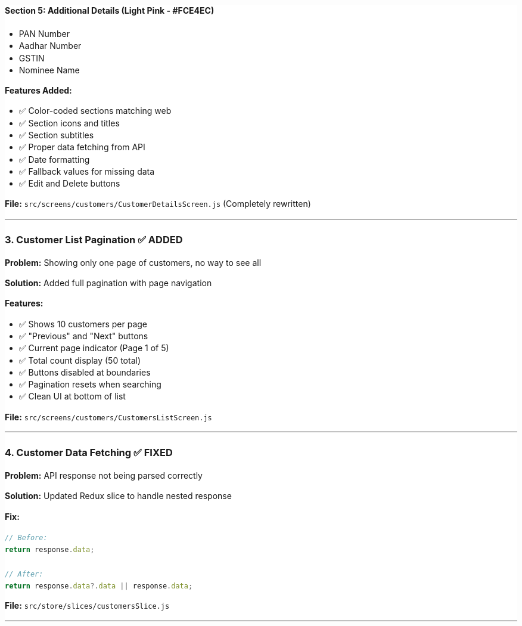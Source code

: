 #### Section 5: Additional Details (Light Pink - #FCE4EC)
- PAN Number
- Aadhar Number
- GSTIN
- Nominee Name

**Features Added:**
- ✅ Color-coded sections matching web
- ✅ Section icons and titles
- ✅ Section subtitles
- ✅ Proper data fetching from API
- ✅ Date formatting
- ✅ Fallback values for missing data
- ✅ Edit and Delete buttons

**File:** `src/screens/customers/CustomerDetailsScreen.js` (Completely rewritten)

---

### 3. Customer List Pagination ✅ ADDED
**Problem:** Showing only one page of customers, no way to see all

**Solution:** Added full pagination with page navigation

**Features:**
- ✅ Shows 10 customers per page
- ✅ "Previous" and "Next" buttons
- ✅ Current page indicator (Page 1 of 5)
- ✅ Total count display (50 total)
- ✅ Buttons disabled at boundaries
- ✅ Pagination resets when searching
- ✅ Clean UI at bottom of list

**File:** `src/screens/customers/CustomersListScreen.js`

---

### 4. Customer Data Fetching ✅ FIXED
**Problem:** API response not being parsed correctly

**Solution:** Updated Redux slice to handle nested response

**Fix:**
```javascript
// Before:
return response.data;

// After:
return response.data?.data || response.data;
```

**File:** `src/store/slices/customersSlice.js`

---
